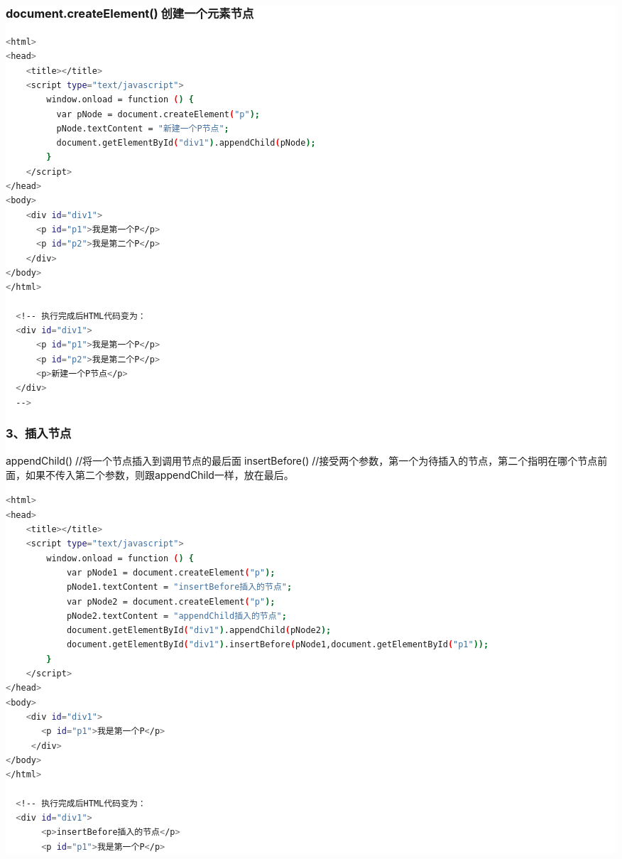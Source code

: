 ``` bash
```

### document.createElement()    创建一个元素节点

``` bash
<html>
<head>
    <title></title>
    <script type="text/javascript">
        window.onload = function () {
          var pNode = document.createElement("p");
          pNode.textContent = "新建一个P节点";
          document.getElementById("div1").appendChild(pNode);
        }
    </script>
</head>
<body>
    <div id="div1">
      <p id="p1">我是第一个P</p>
      <p id="p2">我是第二个P</p>
    </div>
</body>
</html>

  <!-- 执行完成后HTML代码变为： 
  <div id="div1">
      <p id="p1">我是第一个P</p>
      <p id="p2">我是第二个P</p>
      <p>新建一个P节点</p>
  </div>
  -->

```

### 3、插入节点
 appendChild()    //将一个节点插入到调用节点的最后面
 insertBefore()    //接受两个参数，第一个为待插入的节点，第二个指明在哪个节点前面，如果不传入第二个参数，则跟appendChild一样，放在最后。

 ``` bash
 <html>
 <head>
     <title></title>
     <script type="text/javascript">
         window.onload = function () {
             var pNode1 = document.createElement("p");
             pNode1.textContent = "insertBefore插入的节点";
             var pNode2 = document.createElement("p");
             pNode2.textContent = "appendChild插入的节点";
             document.getElementById("div1").appendChild(pNode2);
             document.getElementById("div1").insertBefore(pNode1,document.getElementById("p1"));
         }
     </script>
 </head>
 <body>
     <div id="div1">
        <p id="p1">我是第一个P</p>
      </div>
 </body>
 </html>

   <!-- 执行完成后HTML代码变为： 
   <div id="div1">
        <p>insertBefore插入的节点</p>
        <p id="p1">我是第一个P</p>
 ```